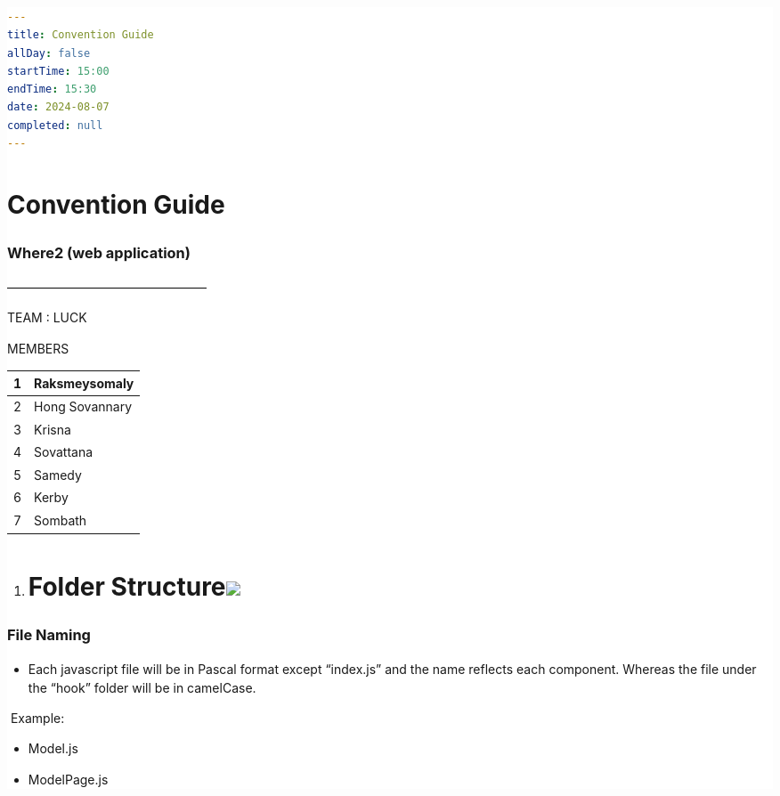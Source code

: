 ```yaml
---
title: Convention Guide
allDay: false
startTime: 15:00
endTime: 15:30
date: 2024-08-07
completed: null
---
```

# Convention Guide


  

### Where2 (web application)

————————————————

  
TEAM : LUCK
  

MEMBERS

| 1   | Raksmeysomaly  |
| --- | -------------- |
| 2   | Hong Sovannary |
| 3   | Krisna         |
| 4   | Sovattana      |
| 5   | Samedy         |
| 6   | Kerby          |
| 7   | Sombath        |

1. # Folder Structure![](https://lh7-rt.googleusercontent.com/docsz/AD_4nXejyxMX70V8_f-K9wVbICIhSBBYHCJSh-IIlQx1_jxRCscsxmcz_sqS57kXysJ7p4Xg_jzJRqbiAe-zRznoBmgwpbPqbB7ACBoOarbxyZDUZylCN9Cnu3awcC1ZP8rbBDW6a9alNvzZt-GAgOIU52b1cb1Y?key=XOPvKnuCrwuetJVQWqfsig)
    

### File Naming

- Each javascript file will be in Pascal format except “index.js” and the name reflects each component. Whereas the file under the “hook” folder will be in camelCase.
    

  

 Example: 

- Model.js
    
- ModelPage.js
    